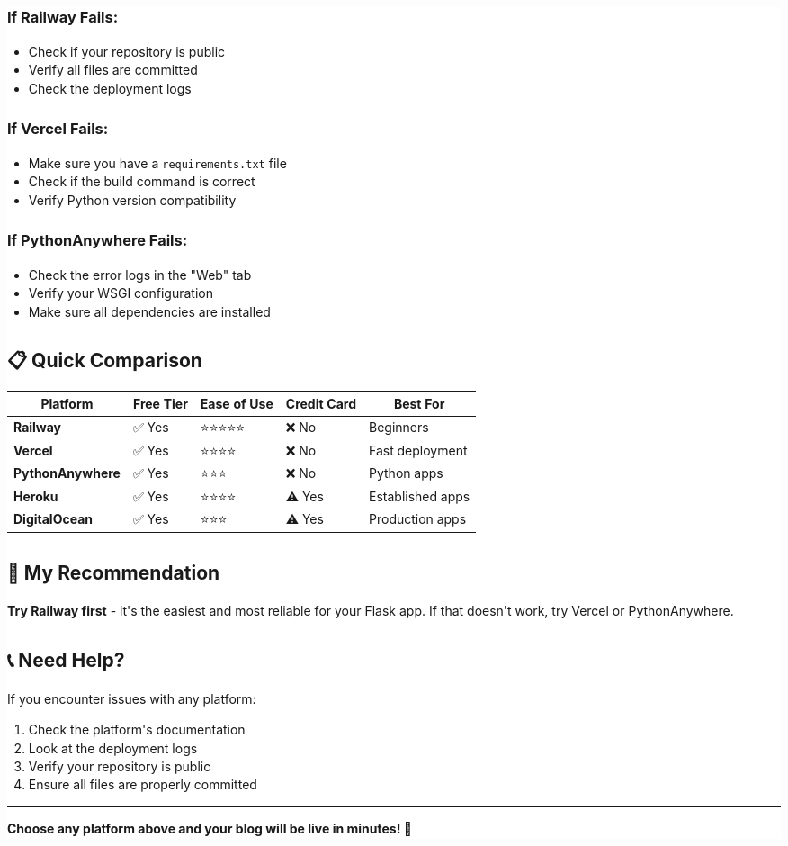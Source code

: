### If Railway Fails:
- Check if your repository is public
- Verify all files are committed
- Check the deployment logs

### If Vercel Fails:
- Make sure you have a `requirements.txt` file
- Check if the build command is correct
- Verify Python version compatibility

### If PythonAnywhere Fails:
- Check the error logs in the "Web" tab
- Verify your WSGI configuration
- Make sure all dependencies are installed

## 📋 **Quick Comparison**

| Platform | Free Tier | Ease of Use | Credit Card | Best For |
|----------|-----------|-------------|-------------|----------|
| **Railway** | ✅ Yes | ⭐⭐⭐⭐⭐ | ❌ No | Beginners |
| **Vercel** | ✅ Yes | ⭐⭐⭐⭐ | ❌ No | Fast deployment |
| **PythonAnywhere** | ✅ Yes | ⭐⭐⭐ | ❌ No | Python apps |
| **Heroku** | ✅ Yes | ⭐⭐⭐⭐ | ⚠️ Yes | Established apps |
| **DigitalOcean** | ✅ Yes | ⭐⭐⭐ | ⚠️ Yes | Production apps |

## 🎯 **My Recommendation**

**Try Railway first** - it's the easiest and most reliable for your Flask app. If that doesn't work, try Vercel or PythonAnywhere.

## 📞 **Need Help?**

If you encounter issues with any platform:
1. Check the platform's documentation
2. Look at the deployment logs
3. Verify your repository is public
4. Ensure all files are properly committed

---

**Choose any platform above and your blog will be live in minutes! 🚀** 